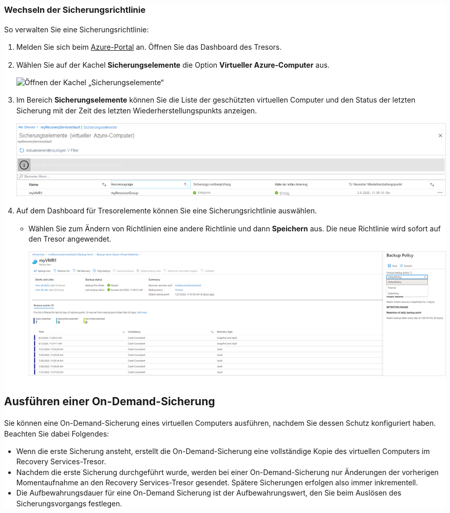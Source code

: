 ### <a name="switch-backup-policy"></a>Wechseln der Sicherungsrichtlinie

So verwalten Sie eine Sicherungsrichtlinie:

1. Melden Sie sich beim [Azure-Portal](https://portal.azure.com/) an. Öffnen Sie das Dashboard des Tresors.
2. Wählen Sie auf der Kachel **Sicherungselemente** die Option **Virtueller Azure-Computer** aus.

    ![Öffnen der Kachel „Sicherungselemente“](./media/backup-azure-manage-vms/azure-virtual-machine.png)

3. Im Bereich **Sicherungselemente** können Sie die Liste der geschützten virtuellen Computer und den Status der letzten Sicherung mit der Zeit des letzten Wiederherstellungspunkts anzeigen.

    ![Anzeigen des Bereichs „Sicherungselemente“](./media/backup-azure-manage-vms/backup-items-blade-select-item.png)

4. Auf dem Dashboard für Tresorelemente können Sie eine Sicherungsrichtlinie auswählen.

   * Wählen Sie zum Ändern von Richtlinien eine andere Richtlinie und dann **Speichern** aus. Die neue Richtlinie wird sofort auf den Tresor angewendet.

     ![Auswählen einer Sicherungsrichtlinie](./media/backup-azure-manage-vms/backup-policy-create-new.png)

## <a name="run-an-on-demand-backup"></a>Ausführen einer On-Demand-Sicherung

Sie können eine On-Demand-Sicherung eines virtuellen Computers ausführen, nachdem Sie dessen Schutz konfiguriert haben. Beachten Sie dabei Folgendes:

* Wenn die erste Sicherung ansteht, erstellt die On-Demand-Sicherung eine vollständige Kopie des virtuellen Computers im Recovery Services-Tresor.
* Nachdem die erste Sicherung durchgeführt wurde, werden bei einer On-Demand-Sicherung nur Änderungen der vorherigen Momentaufnahme an den Recovery Services-Tresor gesendet. Spätere Sicherungen erfolgen also immer inkrementell.
* Die Aufbewahrungsdauer für eine On-Demand Sicherung ist der Aufbewahrungswert, den Sie beim Auslösen des Sicherungsvorgangs festlegen.
